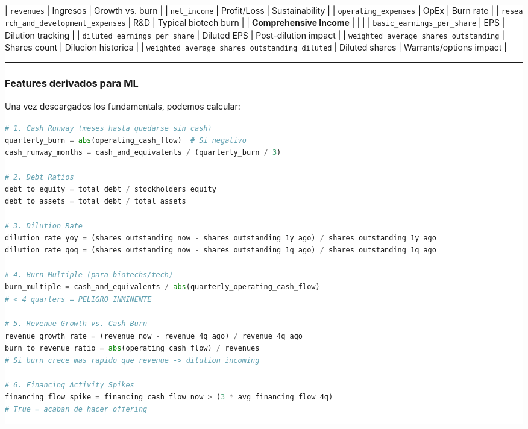 | `revenues` | Ingresos | Growth vs. burn |
| `net_income` | Profit/Loss | Sustainability |
| `operating_expenses` | OpEx | Burn rate |
| `research_and_development_expenses` | R&D | Typical biotech burn |
| **Comprehensive Income** | | |
| `basic_earnings_per_share` | EPS | Dilution tracking |
| `diluted_earnings_per_share` | Diluted EPS | Post-dilution impact |
| `weighted_average_shares_outstanding` | Shares count | Dilucion historica |
| `weighted_average_shares_outstanding_diluted` | Diluted shares | Warrants/options impact |

---

### Features derivados para ML

Una vez descargados los fundamentals, podemos calcular:

```python
# 1. Cash Runway (meses hasta quedarse sin cash)
quarterly_burn = abs(operating_cash_flow)  # Si negativo
cash_runway_months = cash_and_equivalents / (quarterly_burn / 3)

# 2. Debt Ratios
debt_to_equity = total_debt / stockholders_equity
debt_to_assets = total_debt / total_assets

# 3. Dilution Rate
dilution_rate_yoy = (shares_outstanding_now - shares_outstanding_1y_ago) / shares_outstanding_1y_ago
dilution_rate_qoq = (shares_outstanding_now - shares_outstanding_1q_ago) / shares_outstanding_1q_ago

# 4. Burn Multiple (para biotechs/tech)
burn_multiple = cash_and_equivalents / abs(quarterly_operating_cash_flow)
# < 4 quarters = PELIGRO INMINENTE

# 5. Revenue Growth vs. Cash Burn
revenue_growth_rate = (revenue_now - revenue_4q_ago) / revenue_4q_ago
burn_to_revenue_ratio = abs(operating_cash_flow) / revenues
# Si burn crece mas rapido que revenue -> dilution incoming

# 6. Financing Activity Spikes
financing_flow_spike = financing_cash_flow_now > (3 * avg_financing_flow_4q)
# True = acaban de hacer offering
```

---
